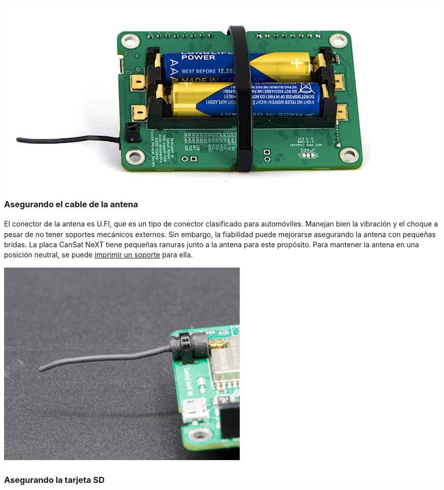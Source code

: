![CanSat con brida](./img/cansat_with_ziptie.png)

### Asegurando el cable de la antena

El conector de la antena es U.Fl, que es un tipo de conector clasificado para automóviles. Manejan bien la vibración y el choque a pesar de no tener soportes mecánicos externos. Sin embargo, la fiabilidad puede mejorarse asegurando la antena con pequeñas bridas. La placa CanSat NeXT tiene pequeñas ranuras junto a la antena para este propósito. Para mantener la antena en una posición neutral, se puede [imprimir un soporte](../CanSat-hardware/communication#building-a-quarter-wave-monopole-antenna) para ella.

![Antena asegurada en su lugar con un soporte impreso en 3D](../CanSat-hardware/img/qw_6.png)

### Asegurando la tarjeta SD
